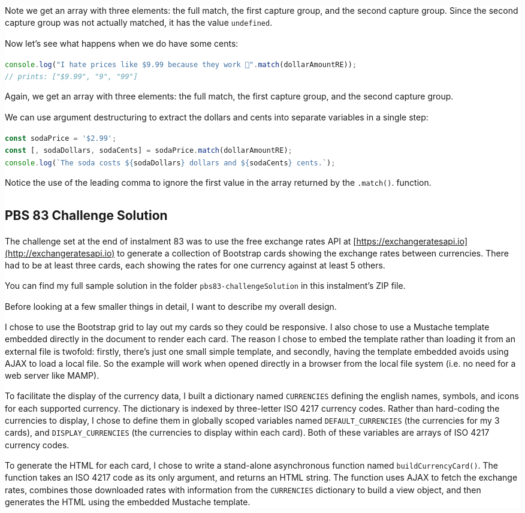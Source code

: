 Note we get an array with three elements: the full match, the first capture group, and the second capture group. Since the second capture group was not actually matched, it has the value `undefined`.

Now let’s see what happens when we do have some cents:

```javascript
console.log("I hate prices like $9.99 because they work 🙁".match(dollarAmountRE));
// prints: ["$9.99", "9", "99"]
```

Again, we get an array with three elements: the full match, the first capture group, and the second capture group.

We can use argument destructuring to extract the dollars and cents into separate variables in a single step:

```javascript
const sodaPrice = '$2.99';
const [, sodaDollars, sodaCents] = sodaPrice.match(dollarAmountRE);
console.log(`The soda costs ${sodaDollars} dollars and ${sodaCents} cents.`);
```

Notice the use of the leading comma to ignore the first value in the array returned by the `.match()`. function.

## PBS 83 Challenge Solution

The challenge set at the end of instalment 83 was to use the free exchange rates API at [https://exchangeratesapi.io](http://exchangeratesapi.io) to generate a collection of Bootstrap cards showing the exchange rates between currencies. There had to be at least three cards, each showing the rates for one currency against at least 5 others.

You can find my full sample solution in the folder `pbs83-challengeSolution` in this instalment’s ZIP file.

Before looking at a few smaller things in detail, I want to describe my overall design.

I chose to use the Bootstrap grid to lay out my cards so they could be responsive. I also chose to use a Mustache template embedded directly in the document to render each card. The reason I chose to embed the template rather than loading it from an external file is twofold: firstly, there’s just one small simple template, and secondly, having the template embedded avoids using AJAX to load a local file. So the example will work when opened directly in a browser from the local file system (i.e. no need for a web server like MAMP).

To facilitate the display of the currency data, I built a dictionary named `CURRENCIES` defining the english names, symbols, and icons for each supported currency. The dictionary is indexed by three-letter ISO 4217 currency codes. Rather than hard-coding the currencies to display, I chose to define them in globally scoped variables named `DEFAULT_CURRENCIES` (the currencies for my 3 cards), and `DISPLAY_CURRENCIES` (the currencies to display within each card). Both of these variables are arrays of ISO 4217 currency codes.

To generate the HTML for each card, I chose to write a stand-alone asynchronous function named `buildCurrencyCard()`. The function takes an ISO 4217 code as its only argument, and returns an HTML string. The function uses AJAX to fetch the exchange rates, combines those downloaded rates with information from the `CURRENCIES` dictionary to build a view object, and then generates the HTML using the embedded Mustache template.
